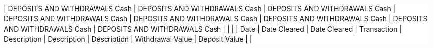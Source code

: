 | DEPOSITS AND WITHDRAWALS Cash                                                                                                                                                                                                  | DEPOSITS AND WITHDRAWALS Cash                                                                                                                                                                                                  | DEPOSITS AND WITHDRAWALS Cash                                                                                                                                                                                                  | DEPOSITS AND WITHDRAWALS Cash                                                                                                                                                                                                  | DEPOSITS AND WITHDRAWALS Cash                                                                                                                                                                                                  | DEPOSITS AND WITHDRAWALS Cash                                                                                                                                                                                                  | DEPOSITS AND WITHDRAWALS Cash                                                                                                                                                                                                  | DEPOSITS AND WITHDRAWALS Cash                                                                                                                                                                                                  |                                                                                                                                                                                                                                |                                                                                                                                                                                                                                |
| Date                                                                                                                                                                                                                           | Date Cleared                                                                                                                                                                                                                   | Date Cleared                                                                                                                                                                                                                   | Transaction                                                                                                                                                                                                                    | Description                                                                                                                                                                                                                    | Description                                                                                                                                                                                                                    | Description                                                                                                                                                                                                                    | Withdrawal Value                                                                                                                                                                                                               | Deposit Value                                                                                                                                                                                                                  |                                                                                                                                                                                                                                |
